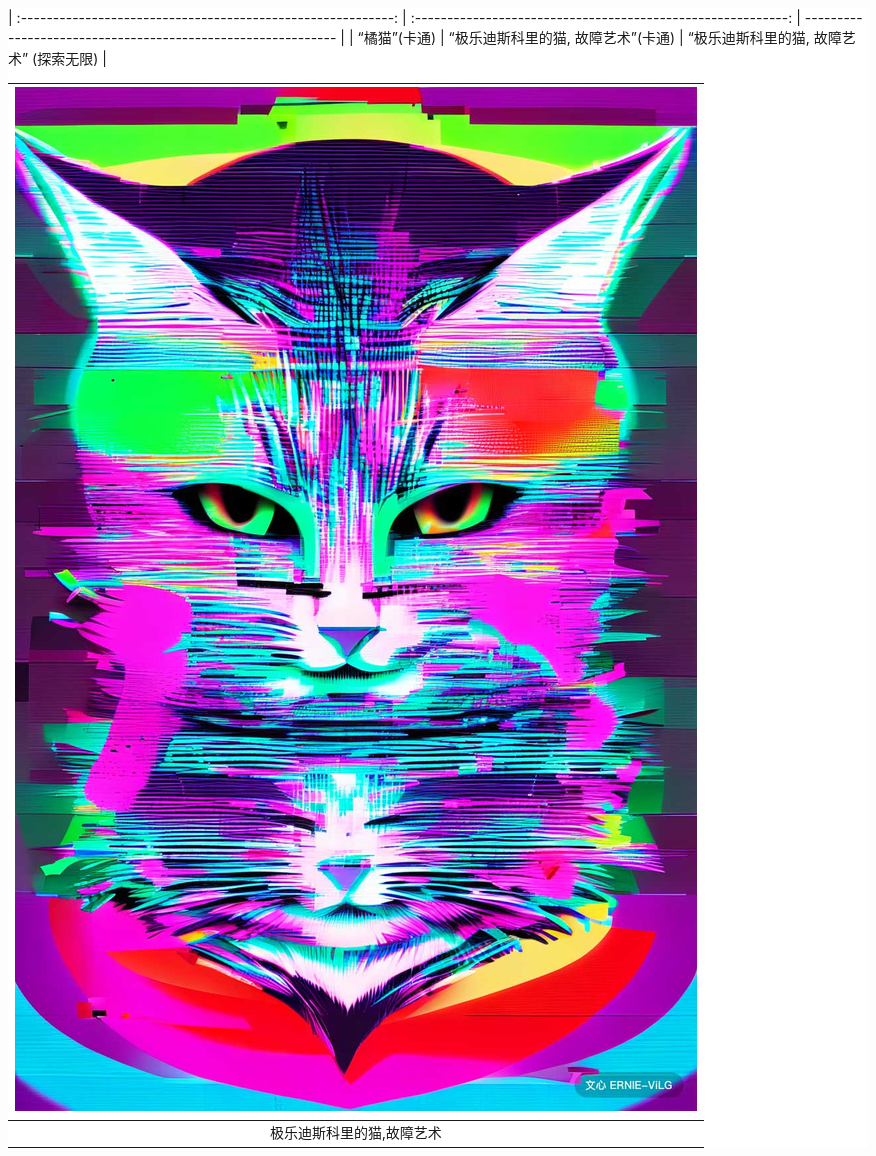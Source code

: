 | :----------------------------------------------------------: | :----------------------------------------------------------: | ------------------------------------------------------------ |
|                         “橘猫”(卡通)                         |              “极乐迪斯科里的猫, 故障艺术”(卡通)              | “极乐迪斯科里的猫, 故障艺术” (探索无限) |

| ![cat-hd](./images/cat-hd.jpg) |
| :----------------------------: |
|   极乐迪斯科里的猫,故障艺术    |
